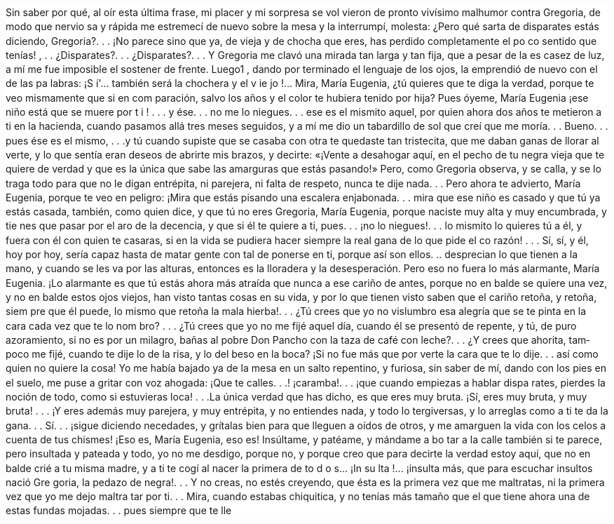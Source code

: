 Sin saber por qué, al oír esta última frase, mi placer y mi sorpresa se vol­
vieron de pronto vivísimo malhumor contra Gregoria, de modo que nervio­
sa y rápida me estremecí de nuevo sobre la mesa y la interrumpí, molesta:
 ¿Pero qué sarta de disparates estás diciendo, Gregoria?. . . ¡No parece
sino que ya, de vieja y de chocha que eres, has perdido completamente el po­
co sentido que tenías! , . .
 ¿Disparates?. . . ¿Disparates?. . .
 Y Gregoria me clavó una mirada tan larga y tan fija, que a pesar de la es­
casez de luz, a mí me fue imposible el sostener de frente. Luego1 , dando por
terminado el lenguaje de los ojos, la emprendió de nuevo con el de las pa­
labras:
 ¡S í'... también será la chochera y el v ie jo !... Mira, María Eugenia,
¿tú quieres que te diga la verdad, porque te veo mismamente que si en com­
paración, salvo los años y el color te hubiera tenido por hija? Pues óyeme,
María Eugenia ¡ese niño está que se muere por t i ! . . . y ése. . . no me lo
niegues. . . ese es el mismito aquel, por quien ahora dos años te metieron a
ti en la hacienda, cuando pasamos allá tres meses seguidos, y a mí me dio un
tabardillo de sol que creí que me moría. . . Bueno. . . pues ése es el mismo,
 . . .y tú cuando supiste que se casaba con otra te quedaste tan tristecita, que
me daban ganas de llorar al verte, y lo que sentía eran deseos de abrirte
mis brazos, y decirte: «¡Vente a desahogar aquí, en el pecho de tu negra
vieja que te quiere de verdad y que es la única que sabe las amarguras que
estás pasando!» Pero, como Gregoria observa, y se calla, y se lo traga todo
para que no le digan entrépita, ni parejera, ni falta de respeto, nunca te dije
nada. . . Pero ahora te advierto, María Eugenia, porque te veo en peligro:
 ¡Mira que estás pisando una escalera enjabonada. . . mira que ese niño es
casado y que tú ya estás casada, también, como quien dice, y que tú no eres
 Gregoria, María Eugenia, porque naciste muy alta y muy encumbrada, y tie­
nes que pasar por el aro de la decencia, y que si él te quiere a ti, pues. . .
¡no lo niegues!. . . lo mismito lo quieres tú a él, y fuera con él con quien te
casaras, si en la vida se pudiera hacer siempre la real gana de lo que pide el co­
razón! . . . Sí, sí, y él, hoy por hoy, sería capaz hasta de matar gente con tal
de ponerse en ti, porque así son ellos. .. desprecian lo que tienen a la mano,
y cuando se les va por las alturas, entonces es la lloradera y la desesperación.
Pero eso no fuera lo más alarmante, María Eugenia. ¡Lo alarmante es que tú
estás ahora más atraída que nunca a ese cariño de antes, porque no en balde
se quiere una vez, y no en balde estos ojos viejos, han visto tantas cosas en
su vida, y por lo que tienen visto saben que el cariño retoña, y retoña, siem­
pre que él puede, lo mismo que retoña la mala hierba!. . . ¿Tú crees que yo
no vislumbro esa alegría que se te pinta en la cara cada vez que te lo nom­
bro? . . . ¿Tú crees que yo no me fijé aquel día, cuando él se presentó de
repente, y tú, de puro azoramiento, si no es por un milagro, bañas al pobre
Don Pancho con la taza de café con leche?. . . ¿Y crees que ahorita, tam­
poco me fijé, cuando te dije lo de la risa, y lo del beso en la boca? ¡Si no
fue más que por verte la cara que te lo dije. . . así como quien no quiere
la cosa!
 Yo me había bajado ya de la mesa en un salto repentino, y furiosa, sin
saber de mí, dando con los pies en el suelo, me puse a gritar con voz ahogada:
 ¡Que te calles. . .! ¡caramba!. . . ¡que cuando empiezas a hablar dispa­
rates, pierdes la noción de todo, como si estuvieras loca! . . .La única verdad
que has dicho, es que eres muy bruta. ¡Sí, eres muy bruta, y muy bruta!
 . . . ¡Y eres además muy parejera, y muy entrépita, y no entiendes nada, y
todo lo tergiversas, y lo arreglas como a ti te da la gana. . . Sí. . . ¡sigue
diciendo necedades, y grítalas bien para que lleguen a oídos de otros, y me
amarguen la vida con los celos a cuenta de tus chismes!
 ¡Eso es, María Eugenia, eso es! Insúltame, y patéame, y mándame a bo­
tar a la calle también si te parece, pero insultada y pateada y todo, yo no
me desdigo, porque no, y porque creo que para decirte la verdad estoy aquí,
que no en balde crié a tu misma madre, y a ti te cogí al nacer la primera de
to d o s... ¡In su lta !... ¡insulta más, que para escuchar insultos nació Gre­
goria, la pedazo de negra!. . . Y no creas, no estés creyendo, que ésta es la
primera vez que me maltratas, ni la primera vez que yo me dejo maltra­
tar por ti. . . Mira, cuando estabas chiquitica, y no tenías más tamaño que
el que tiene ahora una de estas fundas mojadas. . . pues siempre que te lle­